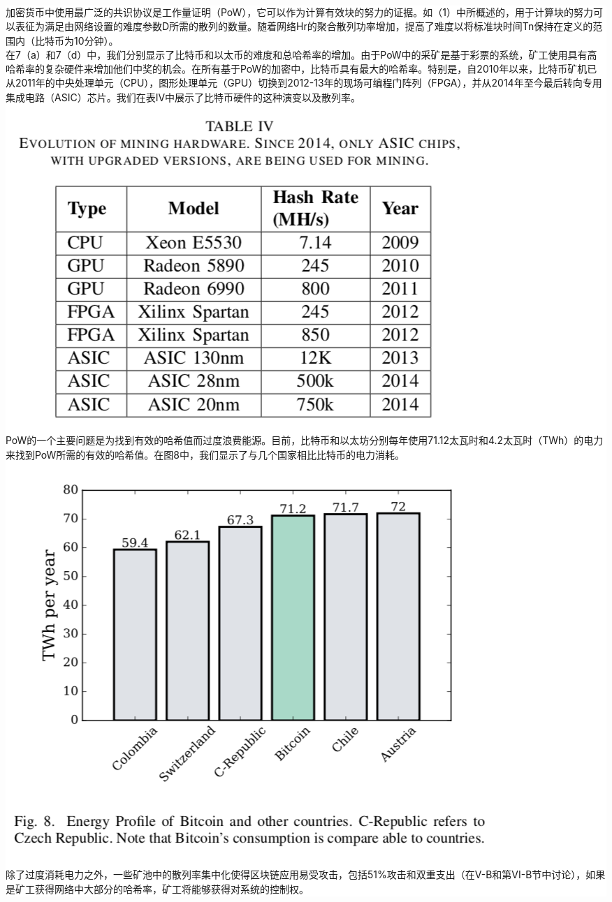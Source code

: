 加密货币中使用最广泛的共识协议是工作量证明（PoW），它可以作为计算有效块的努力的证据。如（1）中所概述的，用于计算块的努力可以表征为满足由网络设置的难度参数D所需的散列的数量。随着网络Hr的聚合散列功率增加，提高了难度以将标准块时间Tn保持在定义的范围内（比特币为10分钟）。  
在7（a）和7（d）中，我们分别显示了比特币和以太币的难度和总哈希率的增加。由于PoW中的采矿是基于彩票的系统，矿工使用具有高哈希率的复杂硬件来增加他们中奖的机会。在所有基于PoW的加密中，比特币具有最大的哈希率。特别是，自2010年以来，比特币矿机已从2011年的中央处理单元（CPU），图形处理单元（GPU）切换到2012-13年的现场可编程门阵列（FPGA），并从2014年至今最后转向专用集成电路（ASIC）芯片。我们在表IV中展示了比特币硬件的这种演变以及散列率。  
![ea9897e1f4d36ae8461ce2f8f5f0d738](resources/tableiv.png)  
PoW的一个主要问题是为找到有效的哈希值而过度浪费能源。目前，比特币和以太坊分别每年使用71.12太瓦时和4.2太瓦时（TWh）的电力来找到PoW所需的有效的哈希值。在图8中，我们显示了与几个国家相比比特币的电力消耗。  
![3f6155c6780c91dddeabbfee170c182f](resources/z_2.png)  
除了过度消耗电力之外，一些矿池中的散列率集中化使得区块链应用易受攻击，包括51%攻击和双重支出（在V-B和第VI-B节中讨论），如果是矿工获得网络中大部分的哈希率，矿工将能够获得对系统的控制权。  